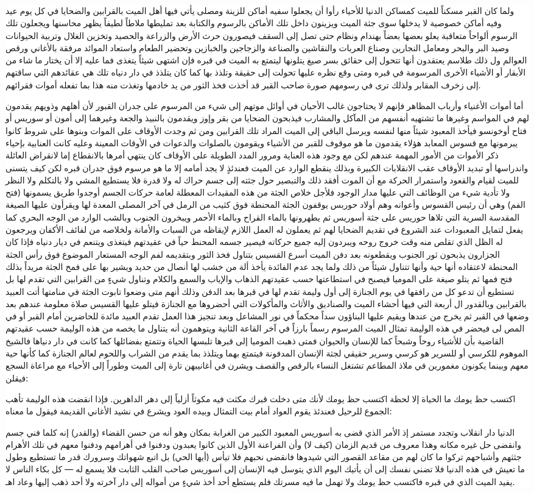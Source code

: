  ولما كان القبر مسكناً للميت كمساكن الدنيا للأحياء رأوا أن يجعلوا سفيه أماكن للزينة ومصلى يأتي فيها أهل الميت بالقرابين والضحايا في كل يوم عيد وفيه أماكن خصوصية لا يدخلها سوى جثة الميت ويزينون داخل تلك الأماكن بالرسوم والكتابة بعد تمليطها ملاطاً   لطيفاً يظهر محاسنها ويجعلون تلك الرسوم ألواحاً متعاقبة يعلو بعضها بعضاً بهندام ونظام حتى تصل إلى السقف فيصورون حرث الأرض والزراعة والحصيد وتخزين الغلال وتربية الحيوانات وصيد البر والبحر ومعامل النجارين وصناع العربات والنقاشين والصناعة والزجاجين والخبازين وتحضير الطعام واستعاد الموائد مرفقة بالأغاني ورقص العوالم ول ذلك طلاسم يعتقدون أنها تتحول إلى حقائق بسر صيغ يتلونها ليتمتع به الميت في قبره فإن اشتهى شيئاً يتغذى فما عليه إلا أن يختار ما شاء من الأبقار أو الأشياء الأخرى المرسومة في قبره ومتى وقع نظره عليها تحولت إلى حقيقة وتلذذ بها كما كان يتلذذ في دار دنياه تلك هي عقائدهم التي ساقتهم إلى زخرف المقابر ولذلك ترى في رسومهم صورة صاحب القبر قد أخذت فخذ الثور من يد خادمها وتغذت منه هذا بما تفعله أموات فقرائهم. 

 أما أموات الأغنياء وأرباب المظاهر فإنهم لا يحتاجون غالب الأحيان في أوائل موتهم إلى شيء من المرسوم على جدران القبور لأن أهلهم وذويهم يقدمون لهم في المواسم وغيرها ما تشتهيه أنفسهم من المآكل والمشارب فيذبحون الضحايا من بقر وإوز ويقدمون بالنبيذ والجعة وغيرهما إلى أمون أو سوريس أو فتاح أوخونسو فيأخذ المعبود شيئاً منها   لنفسه ويرسل الباقي إلى الميت المراد تلك القرابين ومن ثم وجدت الأوقاف على الموات وبنوها على شروط كانوا يبرمونها مع قسوس المعابد هؤلاء يقدمون ما هو موقوف للقبر من الأشياء ويقومون بالصلوات والدعوات في الأوقات المعينة وعليه كانت العنابية بإحياء ذكر الأموات من الأمور المهمة عندهم لكن مع وجود هذه العناية ومرور المدد الطويلة على الأوقاف كان ينتهي أمرها بالانقطاع إما لانقراض العائلة واندراسها أو تبديد الأوقاف عقب الانقلابات الكبيرة وبذلك ينقطع الوارد عن الميت فعندئذٍ لا يجد أمامه إلا ما هو مرسوم فوق جدران قبره لكن كيف يتسنى للميت لقيام والقعود واستمرار الحركة مع أن الموت أفقد ذلك والتبصير حول جثته إلى جسم حراك له ولا قدرة فلا يستطيع المشي ولا بالتكلم ولا النظر ولا تأدية شيء من الوظائف التي عليها مدار الوجود فلأجل خلاص الجثة من هذه المقيدات المعطلة لعامة حركات الجسم أوجدوا طريق يسمونها (فتح الفم) وهي أن رئيس القسوس وأعوانه وهم أولاد حوربس يوقفون الجثة المحنطة فوق كثيب من الرمل في آخر   المصلى المعدة لها ويقرأون عليها الصيغة المقدسة السرية التي تلاها حوريس على جثة أسوريس ثم يطهرونها بالماء القراح وبالماء الأحمر ويبخرون الجنوب وبالشب الوارد من الوجه البحري كما يفعل لتمايل المعبودات عند الشروع في تقديم الضحايا لهم ثم يعملون له العمل اللازم لإيقاظه من السبات والأمانة ولخلاصه من لفائف الأكفان ويرجعون له الظل الذي تقلص منه وقت خروج روحه ويبردون إليه جميع حركاته فيصير جسمه المحنط حياً في عقيدتهم فيتغذى ويتنعم في ديار دنياه فإذا كان الجزارون يذبحون ثور الجنوب ويقطعونه بعد دفن الميت أسرع القسيس بتناول فخذ الثور وبتقديمه لفم الوجه المستعار الموضوع فوق رأس الجثة المحنطة لاعتقاده أنها حية وأنها تتناول شيئاً من ذلك ولما يجد عدم الفائدة يأخذ ألة من خشب لها أنصال من حديد ويشير بها على فمخ الجثة مريداً بذلك فتح فمها ثم يتلو صيغة على الموميا فيصبح في استطاعتها حسب عقيدتهم الذهاب والإياب والسمع والكلام وتناول شيءٍ من القرابين التي تقدم لها بل تستطيع أن تدعو كل من رافقها في يوم الجنازة إلى أول وليمة تقدم لها في قبرها بعد الدفن وذلك أنهم متى وضعوا تابوت الجثة في منامتها أتت العبيد بالقرابين وبالقدور ال  أربعة  التي فيها أحشاء الميت والصناديق والأثاث والمأكولات التي أحضروها مع الجنازة فيتلو عليها القسيس صلاة معلومة عندهم بعد وضعها في القبر ثم يخرج من عندها ويقيم عليها البناؤون سداً محكماً في نور المشاعل وبعد   تنجيز هذا العمل تقدم العبيد مائدة للحاضرين أمام القبر أو في المص لى فيحضر في هذه الوليمة تمثال الميت المرسوم رسماً بارزاً في آخر القاعة الثانية ويتوهمون أنه يتناول ما يخصه من هذه الوليمة حسب عقيدتهم القاضية بأن للأشياء روحاً وشبحاً كما للإنسان والحيوان فمتى ذهبت الموميا إلى قبرها تلبسها الحياة وتتمتع بفضائلها كما كانت في دار دنياها فالشيخ الموهوم للكرسي أو للسرير هو كرسي وسرير حقيقي لجثة الإنسان المدفونة فيتمتع بهما ويتلذذ بما يقدم من الشراب واللحوم لعالم الجنازة كما كأنها حية معهم وبينما يكونون مغمورين في ملاذ المطاعم تشتغل النساء بالرقص والقصف ويشرن في أغانيبهن تارة إلى الميت وطوراً إلى الأحياء مع مراعاة السجع فيقلن: 

 اكتسب حظ يومك ما الحياة إلا لحظة اكتسب حظ يومك لأنك متى دخلت قبرك مكثت فيه مكوثاً أزلياً إلى دهر الداهرين.   فإذا انقضت هذه الوليمة تأهب الجموع للرحيل فعندئذ يقوم العواد أمام بيت التمثال وبيده العود ويشرع في نشيد الأغاني القديمة فيقول ما معناه: 

 الدنيا دار انقلاب وتجدد مستمر إذ الأمر الذي قضى به أسوريس المعبود الكبير من الغرابة بمكان وهو أنه من حسن القضاء (والقدر) إنه كلما فني جسم وانقضى حل غيره مكانه وهذا معروف من قديم الزمان (كيف لا) وأن الفراعنة الأول الذين كانوا يعبدون ودفنوا في أهرامهم ودفنوا معهم في تلك الأهرام جثثهم وأشباحهم تركوا ما كان لهم من مقاعد القصور التي شيدوها فانقضى نحبهم فلا تيأس (أيها الحي) بل اتبع شهواتك وسرورك قدر ما تستطيع وطول ما تعيش في هذه الدنيا فلا تضني نفسك إلى أن يأتيك اليوم الذي يتوسل فيه الإنسان إلى أسوريس صاحب القلب الثابت فلا يسمع له — كل بكاء الناس لا يفيد الميت الذي في قبره فاكتسب حظ يومك ولا تهمل ما فيه مسرتك فلم يستطع  أحد  أخذ شيءٍ من أمواله إلى دار آخرته ولا  أحد  ذهب إليها وعاد اهـ. 
